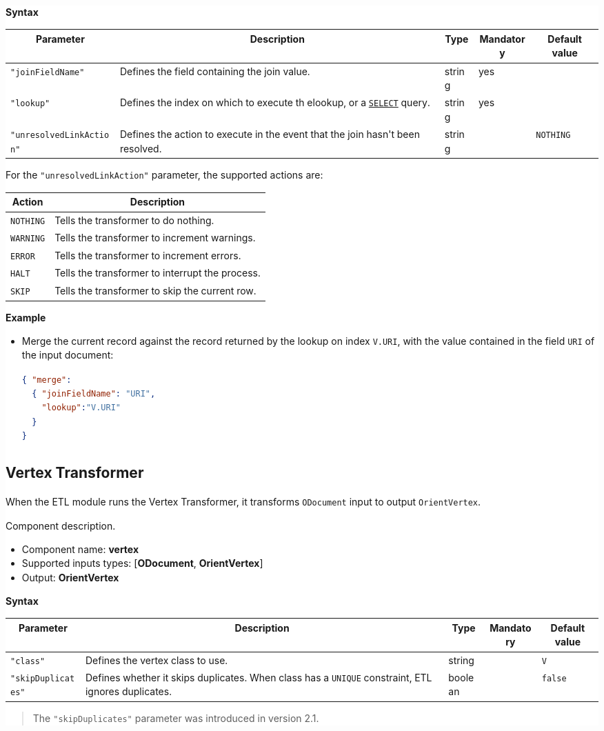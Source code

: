 **Syntax**

| Parameter | Description | Type | Mandatory | Default value |
|-----------|-------------|------|-----------|-----------|
| `"joinFieldName"` | Defines the field containing the join value. | string | yes | |
| `"lookup"` | Defines the index on which to execute th elookup, or a [`SELECT`](SQL-Query.md) query. | string | yes | |
| `"unresolvedLinkAction"` | Defines the action to execute in the event that the join hasn't been resolved. | string | | `NOTHING` |

For the `"unresolvedLinkAction"` parameter, the supported actions are:

| Action | Description |
|---|---|
| `NOTHING` | Tells the transformer to do nothing. |
| `WARNING` | Tells the transformer to increment warnings. |
| `ERROR` | Tells the transformer to increment errors. |
| `HALT` | Tells the transformer to interrupt the process. |
| `SKIP` | Tells the transformer to skip the current row. |

**Example**

- Merge the current record against the record returned by the lookup on index `V.URI`, with the value contained in the field `URI` of the input document:

  ```json
  { "merge": 
    { "joinFieldName": "URI", 
	  "lookup":"V.URI" 
    } 
  }
  ```

## Vertex Transformer

When the ETL module runs the Vertex Transformer, it transforms `ODocument` input to output `OrientVertex`.

Component description.
- Component name: **vertex**
- Supported inputs types: [**ODocument**, **OrientVertex**]
- Output: **OrientVertex**

**Syntax**

| Parameter | Description | Type | Mandatory | Default value |
|-----------|-------------|------|-----------|-----------|
| `"class"` | Defines the vertex class to use. | string | | `V` |
| `"skipDuplicates"` | Defines whether it skips duplicates.  When class has a `UNIQUE` constraint, ETL ignores duplicates.| boolean | | `false` |

>The `"skipDuplicates"` parameter was introduced in version 2.1.
